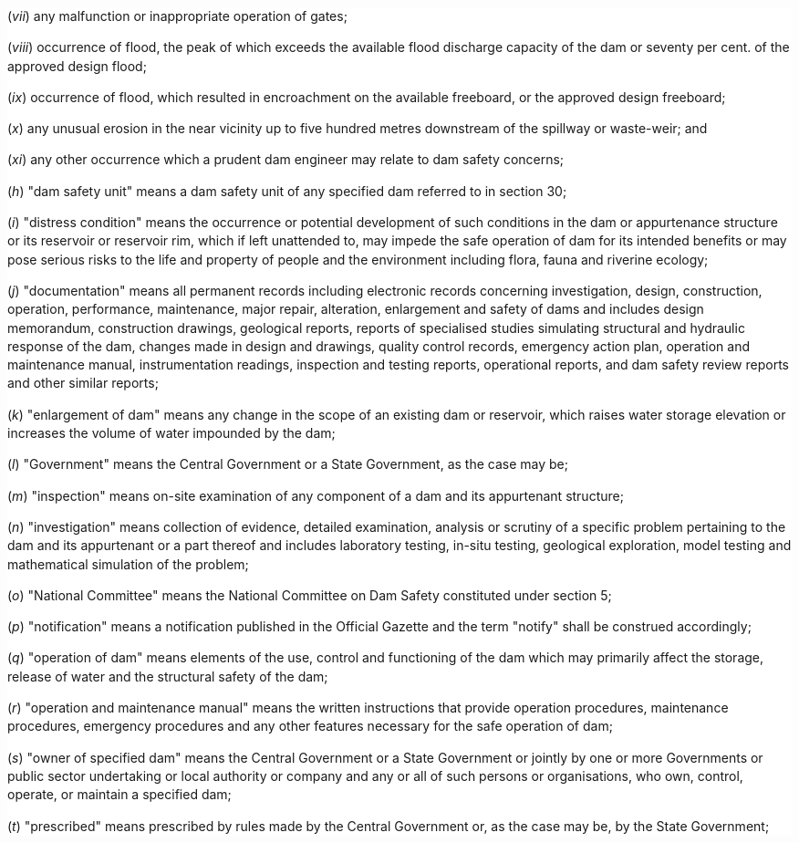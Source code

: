 (*vii*) any malfunction or inappropriate operation of gates;

(*viii*) occurrence of flood, the peak of which exceeds the available flood discharge capacity of the dam or seventy per cent. of the approved design flood;

(*ix*) occurrence of flood, which resulted in encroachment on the available freeboard, or the approved design freeboard;

(*x*) any unusual erosion in the near vicinity up to five hundred metres downstream of the spillway or waste-weir; and

(*xi*) any other occurrence which a prudent dam engineer may relate to dam safety concerns;

(*h*) "dam safety unit" means a dam safety unit of any specified dam referred to in section 30;

(*i*) "distress condition" means the occurrence or potential development of such conditions in the dam or appurtenance structure or its reservoir or reservoir rim, which if left unattended to, may impede the safe operation of dam for its intended benefits or may pose serious risks to the life and property of people and the environment including flora, fauna and riverine ecology;

(*j*) "documentation" means all permanent records including electronic records concerning investigation, design, construction, operation, performance, maintenance, major repair, alteration, enlargement and safety of dams and includes design memorandum, construction drawings, geological reports, reports of specialised studies simulating structural and hydraulic response of the dam, changes made in design and drawings, quality control records, emergency action plan, operation and maintenance manual, instrumentation readings, inspection and testing reports, operational reports, and dam safety review reports and other similar reports;

(*k*) "enlargement of dam" means any change in the scope of an existing dam or reservoir, which raises water storage elevation or increases the volume of water impounded by the dam;

(*l*) "Government" means the Central Government or a State Government, as the case may be;

(*m*) "inspection" means on-site examination of any component of a dam and its appurtenant structure;

(*n*) "investigation" means collection of evidence, detailed examination, analysis or scrutiny of a specific problem pertaining to the dam and its appurtenant or a part thereof and includes laboratory testing, in-situ testing, geological exploration, model testing and mathematical simulation of the problem;

(*o*) "National Committee" means the National Committee on Dam Safety constituted under section 5;

(*p*) "notification" means a notification published in the Official Gazette and the term "notify" shall be construed accordingly;

(*q*) "operation of dam" means elements of the use, control and functioning of the dam which may primarily affect the storage, release of water and the structural safety of the dam;

(*r*) "operation and maintenance manual" means the written instructions that provide operation procedures, maintenance procedures, emergency procedures and any other features necessary for the safe operation of dam;

(*s*) "owner of specified dam" means the Central Government or a State Government or jointly by one or more Governments or public sector undertaking or local authority or company and any or all of such persons or organisations, who own, control, operate, or maintain a specified dam;

(*t*) "prescribed" means prescribed by rules made by the Central Government or, as the case may be, by the State Government;
